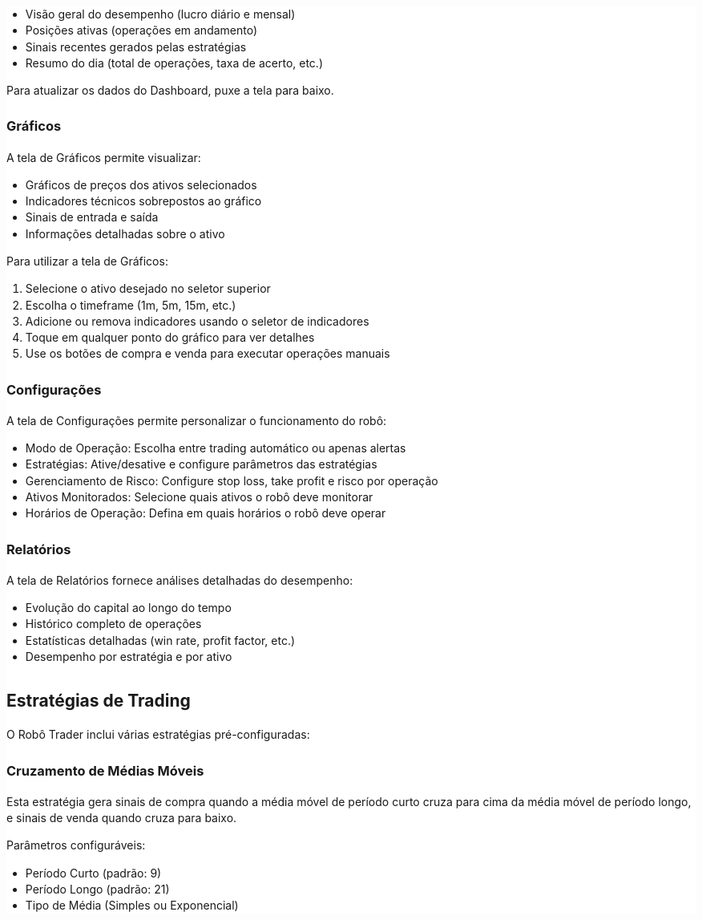 - Visão geral do desempenho (lucro diário e mensal)
- Posições ativas (operações em andamento)
- Sinais recentes gerados pelas estratégias
- Resumo do dia (total de operações, taxa de acerto, etc.)

Para atualizar os dados do Dashboard, puxe a tela para baixo.

### Gráficos

A tela de Gráficos permite visualizar:

- Gráficos de preços dos ativos selecionados
- Indicadores técnicos sobrepostos ao gráfico
- Sinais de entrada e saída
- Informações detalhadas sobre o ativo

Para utilizar a tela de Gráficos:

1. Selecione o ativo desejado no seletor superior
2. Escolha o timeframe (1m, 5m, 15m, etc.)
3. Adicione ou remova indicadores usando o seletor de indicadores
4. Toque em qualquer ponto do gráfico para ver detalhes
5. Use os botões de compra e venda para executar operações manuais

### Configurações

A tela de Configurações permite personalizar o funcionamento do robô:

- Modo de Operação: Escolha entre trading automático ou apenas alertas
- Estratégias: Ative/desative e configure parâmetros das estratégias
- Gerenciamento de Risco: Configure stop loss, take profit e risco por operação
- Ativos Monitorados: Selecione quais ativos o robô deve monitorar
- Horários de Operação: Defina em quais horários o robô deve operar

### Relatórios

A tela de Relatórios fornece análises detalhadas do desempenho:

- Evolução do capital ao longo do tempo
- Histórico completo de operações
- Estatísticas detalhadas (win rate, profit factor, etc.)
- Desempenho por estratégia e por ativo

## Estratégias de Trading

O Robô Trader inclui várias estratégias pré-configuradas:

### Cruzamento de Médias Móveis

Esta estratégia gera sinais de compra quando a média móvel de período curto cruza para cima da média móvel de período longo, e sinais de venda quando cruza para baixo.

Parâmetros configuráveis:
- Período Curto (padrão: 9)
- Período Longo (padrão: 21)
- Tipo de Média (Simples ou Exponencial)
